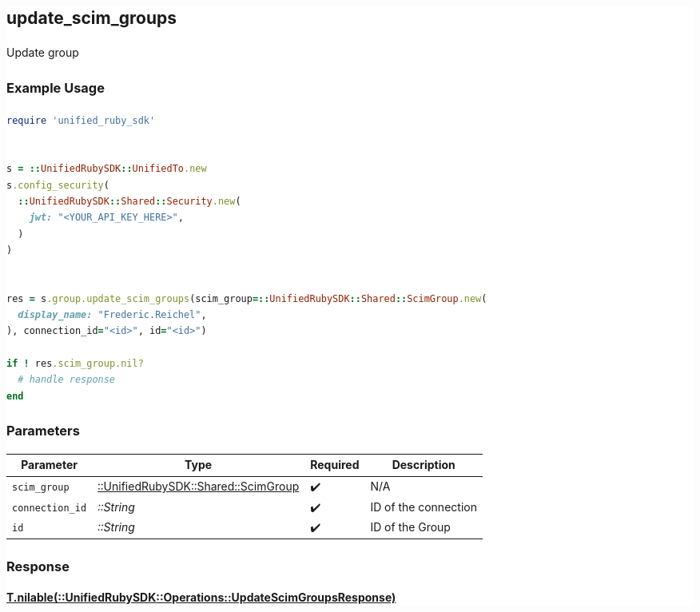 

## update_scim_groups

Update group

### Example Usage

```ruby
require 'unified_ruby_sdk'


s = ::UnifiedRubySDK::UnifiedTo.new
s.config_security(
  ::UnifiedRubySDK::Shared::Security.new(
    jwt: "<YOUR_API_KEY_HERE>",
  )
)

    
res = s.group.update_scim_groups(scim_group=::UnifiedRubySDK::Shared::ScimGroup.new(
  display_name: "Frederic.Reichel",
), connection_id="<id>", id="<id>")

if ! res.scim_group.nil?
  # handle response
end

```

### Parameters

| Parameter                                                               | Type                                                                    | Required                                                                | Description                                                             |
| ----------------------------------------------------------------------- | ----------------------------------------------------------------------- | ----------------------------------------------------------------------- | ----------------------------------------------------------------------- |
| `scim_group`                                                            | [::UnifiedRubySDK::Shared::ScimGroup](../../models/shared/scimgroup.md) | :heavy_check_mark:                                                      | N/A                                                                     |
| `connection_id`                                                         | *::String*                                                              | :heavy_check_mark:                                                      | ID of the connection                                                    |
| `id`                                                                    | *::String*                                                              | :heavy_check_mark:                                                      | ID of the Group                                                         |

### Response

**[T.nilable(::UnifiedRubySDK::Operations::UpdateScimGroupsResponse)](../../models/operations/updatescimgroupsresponse.md)**

